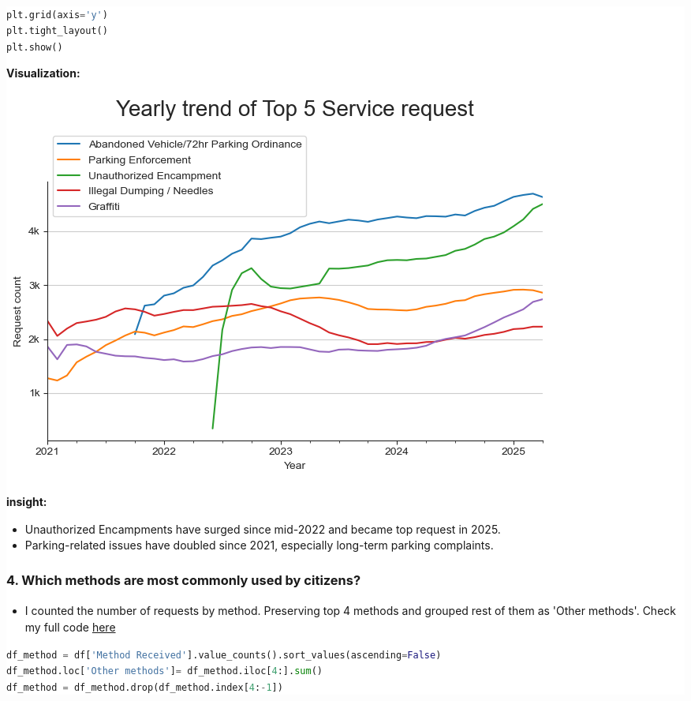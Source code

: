 ```python
plt.grid(axis='y')
plt.tight_layout()
plt.show()

```



**Visualization:**

![Yearly trend of Top 5 Service request](image/yearly_trend.png)

**insight:**

- Unauthorized Encampments have surged since mid-2022 and became top request in 2025.
- Parking-related issues have doubled since 2021, especially long-term parking complaints.


### 4. Which methods are most commonly used by citizens? 
- I counted the number of requests by method. Preserving top 4 methods and grouped rest of them as 'Other methods'.
Check my full code  [here](3_Method.ipynb)

```python
df_method = df['Method Received'].value_counts().sort_values(ascending=False)
df_method.loc['Other methods']= df_method.iloc[4:].sum()
df_method = df_method.drop(df_method.index[4:-1])

```

